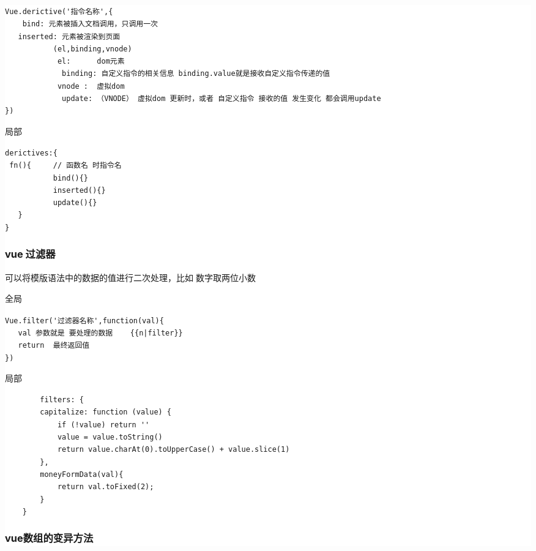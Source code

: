 ```
Vue.derictive('指令名称',{
​	 bind: 元素被插入文档调用，只调用一次
   inserted: 元素被渲染到页面
​			(el,binding,vnode)
​			 el:      dom元素  
			 binding: 自定义指令的相关信息 binding.value就是接收自定义指令传递的值
​			 vnode :  虚拟dom
			 update: （VNODE） 虚拟dom 更新时，或者 自定义指令 接收的值 发生变化 都会调用update
})
```



局部

```
derictives:{
​ fn(){     // 函数名 时指令名
​			bind(){}
​			inserted(){}
​			update(){}
​	}
}
```





### vue 过滤器    

可以将模版语法中的数据的值进行二次处理，比如 数字取两位小数

全局

```
Vue.filter('过滤器名称',function(val){
  ​	val 参数就是 要处理的数据    {{n|filter}}
  ​	return  最终返回值
})
```

局部

```
		filters: {
​        capitalize: function (value) {
​            if (!value) return ''
​            value = value.toString()
​            return value.charAt(0).toUpperCase() + value.slice(1)
​        },
​        moneyFormData(val){
​            return val.toFixed(2);
​        }
​    }
```

### vue数组的变异方法
